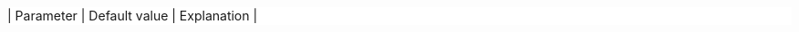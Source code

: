 | Parameter                             | Default value                                                                                                                 | Explanation                                                                                                                                                                                                                                                                                                                                                                                                                                                                                                                                                                                                                                                                                                                                                                                                                                                                                                                                                                                                                                                                                                                                                                                                                                                                                                                                                                                                                                                                                                                                                                                                                                                                                                                                                                                                                                                                                                                                                                                                                                                                                                                                                                                                                                                                                                                                                                                                                                                                                                                                                                                                                                                                                                                                                                                                                                                                                                                                                                                                                                                                                                                                                                                                                                                                                                                                                                                                                                                                                                                                                                                                                                                                                                                                                                                                                                                                                                                                                                                                                                                                                                                                                                                                                                                                                                                                                                                                                                                                                                                                                                                                                                                                                                                                                                                                                                                                                                                                                                                                                                                                                                                                                                       |